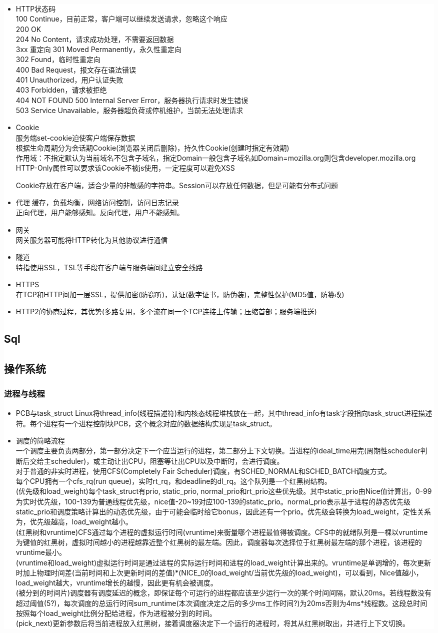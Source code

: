 * HTTP状态码  
  100 Continue，目前正常，客户端可以继续发送请求，忽略这个响应  
  200 OK  
  204 No Content，请求成功处理，不需要返回数据  
  3xx 重定向
  301 Moved Permanently，永久性重定向  
  302 Found，临时性重定向  
  400 Bad Request，报文存在语法错误  
  401 Unauthorized，用户认证失败  
  403 Forbidden，请求被拒绝  
  404 NOT FOUND
  500 Internal Server Error，服务器执行请求时发生错误  
  503 Service Unavailable，服务器超负荷或停机维护，当前无法处理请求  

* Cookie  
  服务端set-cookie迫使客户端保存数据  
  根据生命周期分为会话期Cookie(浏览器关闭后删除)，持久性Cookie(创建时指定有效期)  
  作用域：不指定默认为当前域名不包含子域名，指定Domain一般包含子域名如Domain=mozilla.org则包含developer.mozilla.org  
  HTTP-Only属性可以要求该Cookie不被js使用，一定程度可以避免XSS
  
  Cookie存放在客户端，适合少量的非敏感的字符串。Session可以存放任何数据，但是可能有分布式问题  

* 代理
  缓存，负载均衡，网络访问控制，访问日志记录  
  正向代理，用户能够感知。反向代理，用户不能感知。  

* 网关  
  网关服务器可能将HTTP转化为其他协议进行通信  

* 隧道  
  特指使用SSL，TSL等手段在客户端与服务端间建立安全线路

* HTTPS  
  在TCP和HTTP间加一层SSL，提供加密(防窃听)，认证(数字证书，防伪装)，完整性保护(MD5值，防篡改)

* HTTP2的协商过程，其优势(多路复用，多个流在同一个TCP连接上传输；压缩首部；服务端推送)

## Sql

## 操作系统

### 进程与线程  

* PCB与task_struct
  Linux将thread_info(线程描述符)和内核态线程堆栈放在一起，其中thread_info有task字段指向task_struct进程描述符。每个进程有一个进程控制块PCB，这个概念对应的数据结构实现是task_struct。  

* 调度的简略流程  
  一个调度主要负责两部分，第一部分决定下一个应当运行的进程，第二部分上下文切换。当进程的ideal_time用完(周期性scheduler判断后交给主scheduler)，或主动让出CPU，阻塞等让出CPU以及中断时，会进行调度。  
  对于普通的非实时进程，使用CFS(Completely Fair Scheduler)调度，有SCHED_NORMAL和SCHED_BATCH调度方式。  
  每个CPU拥有一个cfs_rq(run queue)，实时rt_rq，和deadline的dl_rq。这个队列是一个红黑树结构。  
  (优先级和load_weight)每个task_struct有prio, static_prio, normal_prio和rt_prio这些优先级。其中static_prio由Nice值计算出，0-99为实时优先级，100-139为普通线程优先级，nice值-20~19对应100-139的static_prio。normal_prio表示基于进程的静态优先级static_prio和调度策略计算出的动态优先级，由于可能会临时给它bonus，因此还有一个prio。优先级会转换为load_weight，定性关系为，优先级越高，load_weight越小。  
  (红黑树和vruntime)CFS通过每个进程的虚拟运行时间(vruntime)来衡量哪个进程最值得被调度。CFS中的就绪队列是一棵以vruntime为键值的红黑树，虚拟时间越小的进程越靠近整个红黑树的最左端。因此，调度器每次选择位于红黑树最左端的那个进程，该进程的vruntime最小。  
  (vruntime和load_weight)虚拟运行时间是通过进程的实际运行时间和进程的load_weight计算出来的。vruntime是单调增的，每次更新时加上物理时间差(当前时间和上次更新时间的差值)\*(NICE_0的load_weight/当前优先级的load_weight)，可以看到，Nice值越小，load_weight越大，vruntime增长的越慢，因此更有机会被调度。  
  (被分到的时间片)调度器有调度延迟的概念，即保证每个可运行的进程都应该至少运行一次的某个时间间隔，默认20ms。若线程数没有超过阈值(5?)，每次调度的总运行时间sum_runtime(本次调度决定之后的多少ms工作时间?)为20ms否则为4ms*线程数。这段总时间按照每个load_weight比例分配给进程，作为进程被分到的时间。  
  (pick_next)更新参数后将当前进程放入红黑树，接着调度器决定下一个运行的进程时，将其从红黑树取出，并进行上下文切换。  
